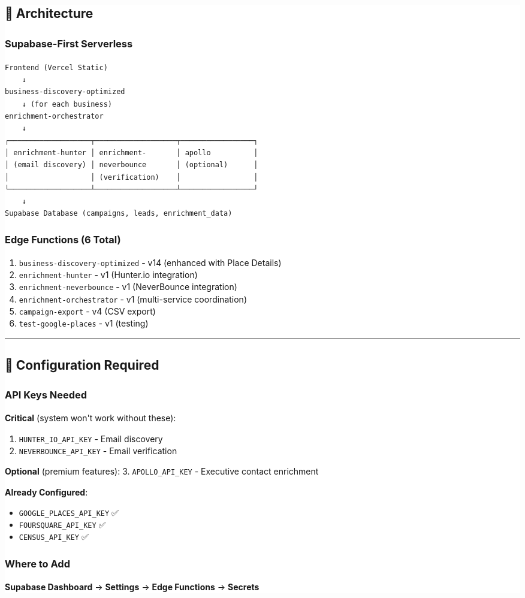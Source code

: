 
## 🔧 Architecture

### Supabase-First Serverless

```
Frontend (Vercel Static)
    ↓
business-discovery-optimized
    ↓ (for each business)
enrichment-orchestrator
    ↓
┌───────────────────┬───────────────────┬─────────────────┐
│ enrichment-hunter │ enrichment-       │ apollo          │
│ (email discovery) │ neverbounce       │ (optional)      │
│                   │ (verification)    │                 │
└───────────────────┴───────────────────┴─────────────────┘
    ↓
Supabase Database (campaigns, leads, enrichment_data)
```

### Edge Functions (6 Total)

1. `business-discovery-optimized` - v14 (enhanced with Place Details)
2. `enrichment-hunter` - v1 (Hunter.io integration)
3. `enrichment-neverbounce` - v1 (NeverBounce integration)
4. `enrichment-orchestrator` - v1 (multi-service coordination)
5. `campaign-export` - v4 (CSV export)
6. `test-google-places` - v1 (testing)

---

## 📝 Configuration Required

### API Keys Needed

**Critical** (system won't work without these):

1. `HUNTER_IO_API_KEY` - Email discovery
2. `NEVERBOUNCE_API_KEY` - Email verification

**Optional** (premium features): 3. `APOLLO_API_KEY` - Executive contact enrichment

**Already Configured**:

- `GOOGLE_PLACES_API_KEY` ✅
- `FOURSQUARE_API_KEY` ✅
- `CENSUS_API_KEY` ✅

### Where to Add

**Supabase Dashboard** → **Settings** → **Edge Functions** → **Secrets**
